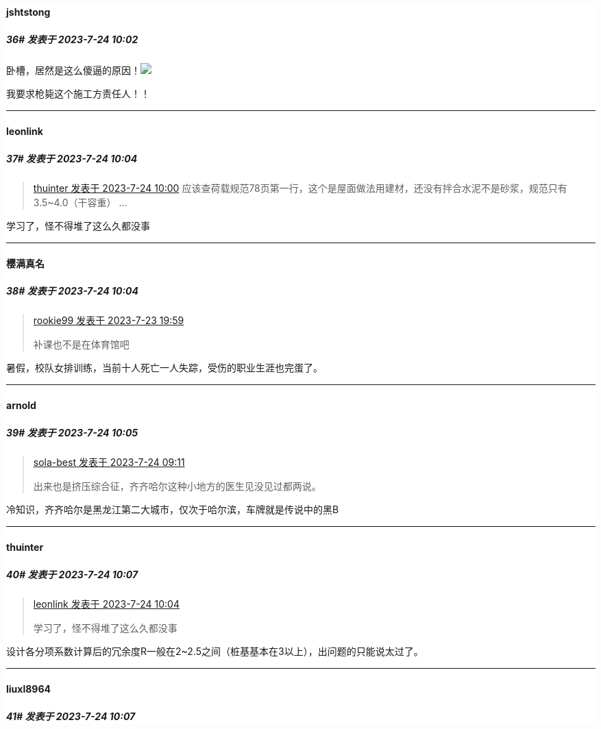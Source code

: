 ####  jshtstong  
##### 36#       发表于 2023-7-24 10:02

卧槽，居然是这么傻逼的原因！<img src="https://static.saraba1st.com/image/smiley/face2017/111.png" referrerpolicy="no-referrer">

我要求枪毙这个施工方责任人！！

*****

####  leonlink  
##### 37#       发表于 2023-7-24 10:04

<blockquote><a href="httphttps://bbs.saraba1st.com/2b/forum.php?mod=redirect&amp;goto=findpost&amp;pid=61766620&amp;ptid=2145558" target="_blank">thuinter 发表于 2023-7-24 10:00</a>
应该查荷载规范78页第一行，这个是屋面做法用建材，还没有拌合水泥不是砂浆，规范只有3.5~4.0（干容重） ...</blockquote>
学习了，怪不得堆了这么久都没事

*****

####  樱满真名  
##### 38#       发表于 2023-7-24 10:04

<blockquote><a href="httphttps://bbs.saraba1st.com/2b/forum.php?mod=redirect&amp;goto=findpost&amp;pid=61761603&amp;ptid=2145558" target="_blank">rookie99 发表于 2023-7-23 19:59</a>

补课也不是在体育馆吧</blockquote>
暑假，校队女排训练，当前十人死亡一人失踪，受伤的职业生涯也完蛋了。

*****

####  arnold  
##### 39#       发表于 2023-7-24 10:05

<blockquote><a href="httphttps://bbs.saraba1st.com/2b/forum.php?mod=redirect&amp;goto=findpost&amp;pid=61766040&amp;ptid=2145558" target="_blank">sola-best 发表于 2023-7-24 09:11</a>

出来也是挤压综合征，齐齐哈尔这种小地方的医生见没见过都两说。</blockquote>
冷知识，齐齐哈尔是黑龙江第二大城市，仅次于哈尔滨，车牌就是传说中的黑B

*****

####  thuinter  
##### 40#       发表于 2023-7-24 10:07

<blockquote><a href="httphttps://bbs.saraba1st.com/2b/forum.php?mod=redirect&amp;goto=findpost&amp;pid=61766675&amp;ptid=2145558" target="_blank">leonlink 发表于 2023-7-24 10:04</a>

学习了，怪不得堆了这么久都没事</blockquote>
设计各分项系数计算后的冗余度R一般在2~2.5之间（桩基基本在3以上），出问题的只能说太过了。

*****

####  liuxl8964  
##### 41#       发表于 2023-7-24 10:07
